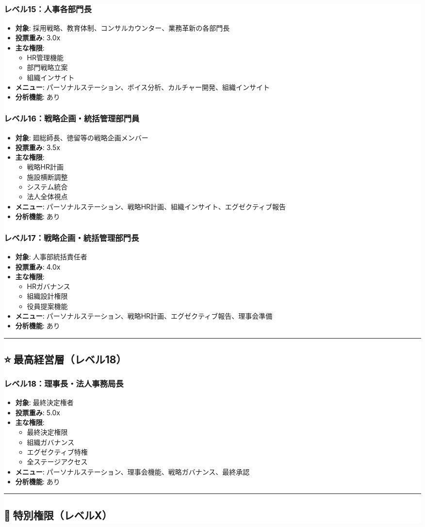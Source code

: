 ### レベル15：人事各部門長
- **対象**: 採用戦略、教育体制、コンサルカウンター、業務革新の各部門長
- **投票重み**: 3.0x
- **主な権限**:
  - HR管理機能
  - 部門戦略立案
  - 組織インサイト
- **メニュー**: パーソナルステーション、ボイス分析、カルチャー開発、組織インサイト
- **分析機能**: あり

### レベル16：戦略企画・統括管理部門員
- **対象**: 廻総師長、徳留等の戦略企画メンバー
- **投票重み**: 3.5x
- **主な権限**:
  - 戦略HR計画
  - 施設横断調整
  - システム統合
  - 法人全体視点
- **メニュー**: パーソナルステーション、戦略HR計画、組織インサイト、エグゼクティブ報告
- **分析機能**: あり

### レベル17：戦略企画・統括管理部門長
- **対象**: 人事部統括責任者
- **投票重み**: 4.0x
- **主な権限**:
  - HRガバナンス
  - 組織設計権限
  - 役員提案機能
- **メニュー**: パーソナルステーション、戦略HR計画、エグゼクティブ報告、理事会準備
- **分析機能**: あり

---

## ⭐ 最高経営層（レベル18）

### レベル18：理事長・法人事務局長
- **対象**: 最終決定権者
- **投票重み**: 5.0x
- **主な権限**:
  - 最終決定権限
  - 組織ガバナンス
  - エグゼクティブ特権
  - 全ステージアクセス
- **メニュー**: パーソナルステーション、理事会機能、戦略ガバナンス、最終承認
- **分析機能**: あり

---

## 🔷 特別権限（レベルX）
